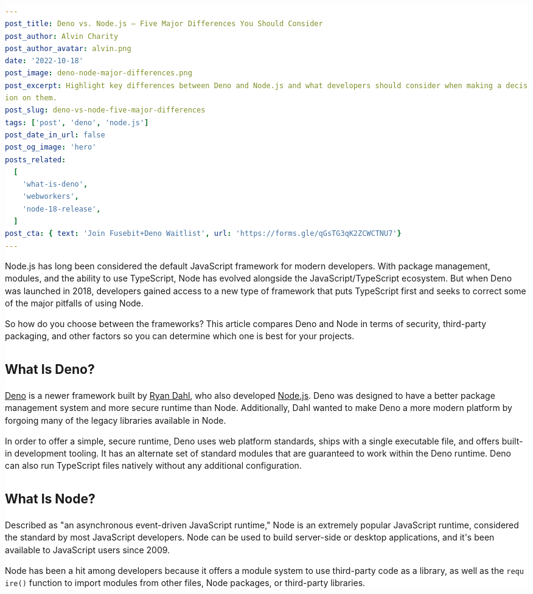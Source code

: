 ```yaml
---
post_title: Deno vs. Node.js — Five Major Differences You Should Consider
post_author: Alvin Charity
post_author_avatar: alvin.png
date: '2022-10-18'
post_image: deno-node-major-differences.png
post_excerpt: Highlight key differences between Deno and Node.js and what developers should consider when making a decision on them.
post_slug: deno-vs-node-five-major-differences
tags: ['post', 'deno', 'node.js']
post_date_in_url: false
post_og_image: 'hero'
posts_related:
  [
    'what-is-deno',
    'webworkers',
    'node-18-release',
  ]
post_cta: { text: 'Join Fusebit+Deno Waitlist', url: 'https://forms.gle/qGsTG3qK2ZCWCTNU7'}
---
```


Node.js has long been considered the default JavaScript framework for modern developers. With package management, modules, and the ability to use TypeScript, Node has evolved alongside the JavaScript/TypeScript ecosystem. But when Deno was launched in 2018, developers gained access to a new type of framework that puts TypeScript first and seeks to correct some of the major pitfalls of using Node.

So how do you choose between the frameworks? This article compares Deno and Node in terms of security, third-party packaging, and other factors so you can determine which one is best for your projects.

## What Is Deno?

[Deno](https://deno.land) is a newer framework built by [Ryan Dahl](https://en.wikipedia.org/wiki/Ryan_Dahl), who also developed [Node.js](https://nodejs.dev/en/). Deno was designed to have a better package management system and more secure runtime than Node. Additionally, Dahl wanted to make Deno a more modern platform by forgoing many of the legacy libraries available in Node.

In order to offer a simple, secure runtime, Deno uses web platform standards, ships with a single executable file, and offers built-in development tooling. It has an alternate set of standard modules that are guaranteed to work within the Deno runtime. Deno can also run TypeScript files natively without any additional configuration.

## What Is Node?

Described as "an asynchronous event-driven JavaScript runtime," Node is an extremely popular JavaScript runtime, considered the standard by most JavaScript developers. Node can be used to build server-side or desktop applications, and it's been available to JavaScript users since 2009.

Node has been a hit among developers because it offers a module system to use third-party code as a library, as well as the `require()` function to import modules from other files, Node packages, or third-party libraries.
